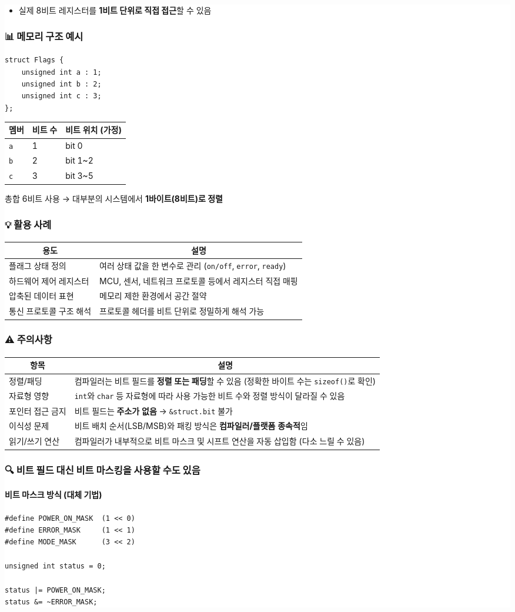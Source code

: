 - 실제 8비트 레지스터를 **1비트 단위로 직접 접근**할 수 있음

### 📊 메모리 구조 예시

```
struct Flags {
    unsigned int a : 1;
    unsigned int b : 2;
    unsigned int c : 3;
};
```

| 멤버 | 비트 수 | 비트 위치 (가정) |
| ---- | ------- | ---------------- |
| `a`  | 1       | bit 0            |
| `b`  | 2       | bit 1~2          |
| `c`  | 3       | bit 3~5          |

총합 6비트 사용 → 대부분의 시스템에서 **1바이트(8비트)로 정렬**

### 💡 활용 사례

| 용도                    | 설명                                                       |
| ----------------------- | ---------------------------------------------------------- |
| 플래그 상태 정의        | 여러 상태 값을 한 변수로 관리 (`on/off`, `error`, `ready`) |
| 하드웨어 제어 레지스터  | MCU, 센서, 네트워크 프로토콜 등에서 레지스터 직접 매핑     |
| 압축된 데이터 표현      | 메모리 제한 환경에서 공간 절약                             |
| 통신 프로토콜 구조 해석 | 프로토콜 헤더를 비트 단위로 정밀하게 해석 가능             |

### ⚠️ 주의사항

| 항목             | 설명                                                         |
| ---------------- | ------------------------------------------------------------ |
| 정렬/패딩        | 컴파일러는 비트 필드를 **정렬 또는 패딩**할 수 있음 (정확한 바이트 수는 `sizeof()`로 확인) |
| 자료형 영향      | `int`와 `char` 등 자료형에 따라 사용 가능한 비트 수와 정렬 방식이 달라질 수 있음 |
| 포인터 접근 금지 | 비트 필드는 **주소가 없음** → `&struct.bit` 불가             |
| 이식성 문제      | 비트 배치 순서(LSB/MSB)와 패킹 방식은 **컴파일러/플랫폼 종속적**임 |
| 읽기/쓰기 연산   | 컴파일러가 내부적으로 비트 마스크 및 시프트 연산을 자동 삽입함 (다소 느릴 수 있음) |

### 🔍 비트 필드 대신 비트 마스킹을 사용할 수도 있음

#### 비트 마스크 방식 (대체 기법)

```
#define POWER_ON_MASK  (1 << 0)
#define ERROR_MASK     (1 << 1)
#define MODE_MASK      (3 << 2)

unsigned int status = 0;

status |= POWER_ON_MASK;
status &= ~ERROR_MASK;
```
